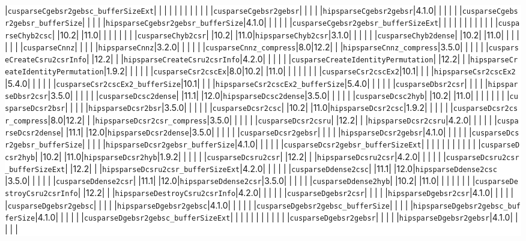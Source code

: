 |`cusparseCgebsr2gebsc_bufferSizeExt`| | | | | | | | | | |
|`cusparseCgebsr2gebsr`| | | | |`hipsparseCgebsr2gebsr`|4.1.0| | | | |
|`cusparseCgebsr2gebsr_bufferSize`| | | | |`hipsparseCgebsr2gebsr_bufferSize`|4.1.0| | | | |
|`cusparseCgebsr2gebsr_bufferSizeExt`| | | | | | | | | | |
|`cusparseChyb2csc`| |10.2| |11.0| | | | | | |
|`cusparseChyb2csr`| |10.2| |11.0|`hipsparseChyb2csr`|3.1.0| | | | |
|`cusparseChyb2dense`| |10.2| |11.0| | | | | | |
|`cusparseCnnz`| | | | |`hipsparseCnnz`|3.2.0| | | | |
|`cusparseCnnz_compress`|8.0|12.2| | |`hipsparseCnnz_compress`|3.5.0| | | | |
|`cusparseCreateCsru2csrInfo`| |12.2| | |`hipsparseCreateCsru2csrInfo`|4.2.0| | | | |
|`cusparseCreateIdentityPermutation`| |12.2| | |`hipsparseCreateIdentityPermutation`|1.9.2| | | | |
|`cusparseCsr2cscEx`|8.0|10.2| |11.0| | | | | | |
|`cusparseCsr2cscEx2`|10.1| | | |`hipsparseCsr2cscEx2`|5.4.0| | | | |
|`cusparseCsr2cscEx2_bufferSize`|10.1| | | |`hipsparseCsr2cscEx2_bufferSize`|5.4.0| | | | |
|`cusparseDbsr2csr`| | | | |`hipsparseDbsr2csr`|3.5.0| | | | |
|`cusparseDcsc2dense`| |11.1| |12.0|`hipsparseDcsc2dense`|3.5.0| | | | |
|`cusparseDcsc2hyb`| |10.2| |11.0| | | | | | |
|`cusparseDcsr2bsr`| | | | |`hipsparseDcsr2bsr`|3.5.0| | | | |
|`cusparseDcsr2csc`| |10.2| |11.0|`hipsparseDcsr2csc`|1.9.2| | | | |
|`cusparseDcsr2csr_compress`|8.0|12.2| | |`hipsparseDcsr2csr_compress`|3.5.0| | | | |
|`cusparseDcsr2csru`| |12.2| | |`hipsparseDcsr2csru`|4.2.0| | | | |
|`cusparseDcsr2dense`| |11.1| |12.0|`hipsparseDcsr2dense`|3.5.0| | | | |
|`cusparseDcsr2gebsr`| | | | |`hipsparseDcsr2gebsr`|4.1.0| | | | |
|`cusparseDcsr2gebsr_bufferSize`| | | | |`hipsparseDcsr2gebsr_bufferSize`|4.1.0| | | | |
|`cusparseDcsr2gebsr_bufferSizeExt`| | | | | | | | | | |
|`cusparseDcsr2hyb`| |10.2| |11.0|`hipsparseDcsr2hyb`|1.9.2| | | | |
|`cusparseDcsru2csr`| |12.2| | |`hipsparseDcsru2csr`|4.2.0| | | | |
|`cusparseDcsru2csr_bufferSizeExt`| |12.2| | |`hipsparseDcsru2csr_bufferSizeExt`|4.2.0| | | | |
|`cusparseDdense2csc`| |11.1| |12.0|`hipsparseDdense2csc`|3.5.0| | | | |
|`cusparseDdense2csr`| |11.1| |12.0|`hipsparseDdense2csr`|3.5.0| | | | |
|`cusparseDdense2hyb`| |10.2| |11.0| | | | | | |
|`cusparseDestroyCsru2csrInfo`| |12.2| | |`hipsparseDestroyCsru2csrInfo`|4.2.0| | | | |
|`cusparseDgebsr2csr`| | | | |`hipsparseDgebsr2csr`|4.1.0| | | | |
|`cusparseDgebsr2gebsc`| | | | |`hipsparseDgebsr2gebsc`|4.1.0| | | | |
|`cusparseDgebsr2gebsc_bufferSize`| | | | |`hipsparseDgebsr2gebsc_bufferSize`|4.1.0| | | | |
|`cusparseDgebsr2gebsc_bufferSizeExt`| | | | | | | | | | |
|`cusparseDgebsr2gebsr`| | | | |`hipsparseDgebsr2gebsr`|4.1.0| | | | |